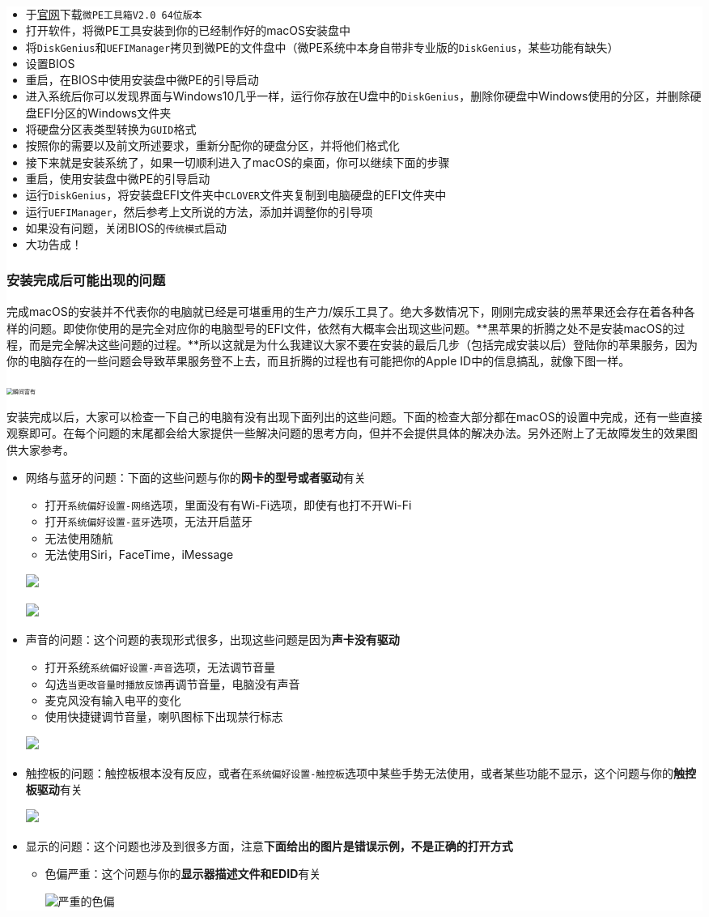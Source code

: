 - 于[官网](http://www.wepe.com.cn/download.html)下载`微PE工具箱V2.0 64位版本`
- 打开软件，将微PE工具安装到你的已经制作好的macOS安装盘中
- 将`DiskGenius`和`UEFIManager`拷贝到微PE的文件盘中（微PE系统中本身自带非专业版的`DiskGenius`，某些功能有缺失）
- 设置BIOS
- 重启，在BIOS中使用安装盘中微PE的引导启动
- 进入系统后你可以发现界面与Windows10几乎一样，运行你存放在U盘中的`DiskGenius`，删除你硬盘中Windows使用的分区，并删除硬盘EFI分区的Windows文件夹
- 将硬盘分区表类型转换为`GUID`格式
- 按照你的需要以及前文所述要求，重新分配你的硬盘分区，并将他们格式化
- 接下来就是安装系统了，如果一切顺利进入了macOS的桌面，你可以继续下面的步骤
- 重启，使用安装盘中微PE的引导启动
- 运行`DiskGenius`，将安装盘EFI文件夹中`CLOVER`文件夹复制到电脑硬盘的EFI文件夹中
- 运行`UEFIManager`，然后参考上文所说的方法，添加并调整你的引导项
- 如果没有问题，关闭BIOS的`传统模式`启动
- 大功告成！

### 安装完成后可能出现的问题

完成macOS的安装并不代表你的电脑就已经是可堪重用的生产力/娱乐工具了。绝大多数情况下，刚刚完成安装的黑苹果还会存在着各种各样的问题。即使你使用的是完全对应你的电脑型号的EFI文件，依然有大概率会出现这些问题。**黑苹果的折腾之处不是安装macOS的过程，而是完全解决这些问题的过程。**所以这就是为什么我建议大家不要在安装的最后几步（包括完成安装以后）登陆你的苹果服务，因为你的电脑存在的一些问题会导致苹果服务登不上去，而且折腾的过程也有可能把你的Apple ID中的信息搞乱，就像下图一样。

<img src="https://astrobear.top/resource/astroblog/content/hack13.JPG" alt="瞬间富有" style="zoom:50%;" />

安装完成以后，大家可以检查一下自己的电脑有没有出现下面列出的这些问题。下面的检查大部分都在macOS的设置中完成，还有一些直接观察即可。在每个问题的末尾都会给大家提供一些解决问题的思考方向，但并不会提供具体的解决办法。另外还附上了无故障发生的效果图供大家参考。

- 网络与蓝牙的问题：下面的这些问题与你的**网卡的型号或者驱动**有关

  - 打开`系统偏好设置-网络`选项，里面没有有Wi-Fi选项，即使有也打不开Wi-Fi
  - 打开`系统偏好设置-蓝牙`选项，无法开启蓝牙
  - 无法使用随航
  - 无法使用Siri，FaceTime，iMessage

  ![](https://astrobear.top/resource/astroblog/content/hack14.png)

  ![](https://astrobear.top/resource/astroblog/content/hack15.png)

- 声音的问题：这个问题的表现形式很多，出现这些问题是因为**声卡没有驱动**

  - 打开系统`系统偏好设置-声音`选项，无法调节音量
  - 勾选`当更改音量时播放反馈`再调节音量，电脑没有声音
  - 麦克风没有输入电平的变化
  - 使用快捷键调节音量，喇叭图标下出现禁行标志

  ![](https://astrobear.top/resource/astroblog/content/hack16.png)

- 触控板的问题：触控板根本没有反应，或者在`系统偏好设置-触控板`选项中某些手势无法使用，或者某些功能不显示，这个问题与你的**触控板驱动**有关

  ![](https://astrobear.top/resource/astroblog/content/hack17.png)

- 显示的问题：这个问题也涉及到很多方面，注意**下面给出的图片是错误示例，不是正确的打开方式**

  - 色偏严重：这个问题与你的**显示器描述文件和EDID**有关

    ![严重的色偏](https://astrobear.top/resource/astroblog/content/hack18.JPG)
